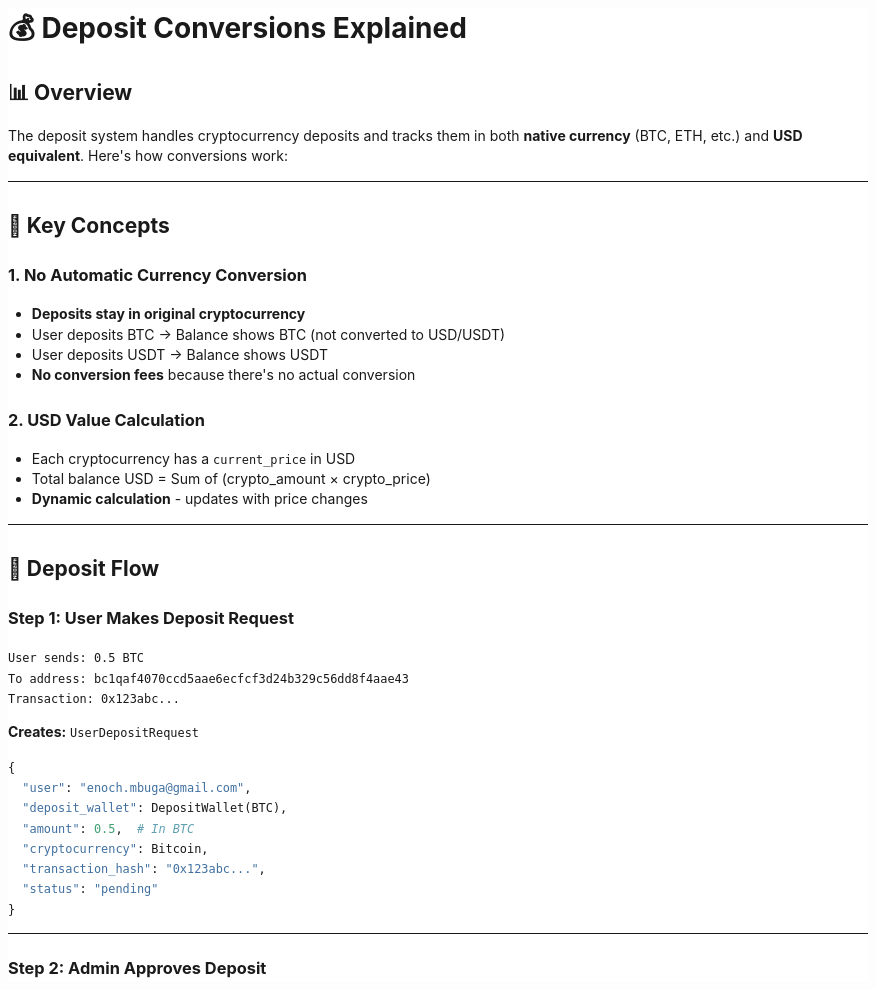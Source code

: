 # 💰 Deposit Conversions Explained

## 📊 **Overview**

The deposit system handles cryptocurrency deposits and tracks them in both **native currency** (BTC, ETH, etc.) and **USD equivalent**. Here's how conversions work:

---

## 🔄 **Key Concepts**

### **1. No Automatic Currency Conversion**
- **Deposits stay in original cryptocurrency**
- User deposits BTC → Balance shows BTC (not converted to USD/USDT)
- User deposits USDT → Balance shows USDT
- **No conversion fees** because there's no actual conversion

### **2. USD Value Calculation**
- Each cryptocurrency has a `current_price` in USD
- Total balance USD = Sum of (crypto_amount × crypto_price)
- **Dynamic calculation** - updates with price changes

---

## 💸 **Deposit Flow**

### **Step 1: User Makes Deposit Request**

```
User sends: 0.5 BTC
To address: bc1qaf4070ccd5aae6ecfcf3d24b329c56dd8f4aae43
Transaction: 0x123abc...
```

**Creates:** `UserDepositRequest`
```python
{
  "user": "enoch.mbuga@gmail.com",
  "deposit_wallet": DepositWallet(BTC),
  "amount": 0.5,  # In BTC
  "cryptocurrency": Bitcoin,
  "transaction_hash": "0x123abc...",
  "status": "pending"
}
```

---

### **Step 2: Admin Approves Deposit**
